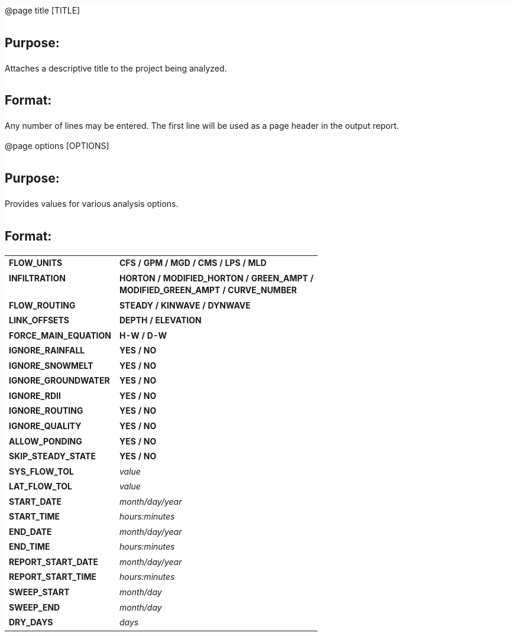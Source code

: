 @page title  [TITLE]

## Purpose:

Attaches a descriptive title to the project being analyzed.

## Format:

Any number of lines may be entered. The first line will be used as a page header in the output report.



@page options  [OPTIONS]

## Purpose:

Provides values for various analysis options.

## Format:

|                         |                                                                                     |
| :---------------------- | :---------------------------------------------------------------------------------- |
| **FLOW_UNITS**          | **CFS / GPM / MGD / CMS / LPS / MLD**                                               |
| **INFILTRATION**        | **HORTON / MODIFIED_HORTON / GREEN_AMPT / <br> MODIFIED_GREEN_AMPT / CURVE_NUMBER** |
| **FLOW_ROUTING**        | **STEADY / KINWAVE / DYNWAVE**                                                      |
| **LINK_OFFSETS**        | **DEPTH / ELEVATION**                                                               |
| **FORCE_MAIN_EQUATION** | **H-W / D-W**                                                                       |
| **IGNORE_RAINFALL**     | **YES / NO**                                                                        |
| **IGNORE_SNOWMELT**     | **YES / NO**                                                                        |
| **IGNORE_GROUNDWATER**  | **YES / NO**                                                                        |
| **IGNORE_RDII**         | **YES / NO**                                                                        |
| **IGNORE_ROUTING**      | **YES / NO**                                                                        |
| **IGNORE_QUALITY**      | **YES / NO**                                                                        |
| **ALLOW_PONDING**       | **YES / NO**                                                                        |
| **SKIP_STEADY_STATE**   | **YES / NO**                                                                        |
| **SYS_FLOW_TOL**        | _value_                                                                             |
| **LAT_FLOW_TOL**        | _value_                                                                             |
| **START_DATE**          | _month/day/year_                                                                    |
| **START_TIME**          | _hours:minutes_                                                                     |
| **END_DATE**            | _month/day/year_                                                                    |
| **END_TIME**            | _hours:minutes_                                                                     |
| **REPORT_START_DATE**   | _month/day/year_                                                                    |
| **REPORT_START_TIME**   | _hours:minutes_                                                                     |
| **SWEEP_START**         | _month/day_                                                                         |
| **SWEEP_END**           | _month/day_                                                                         |
| **DRY_DAYS**            | _days_                                                                              |